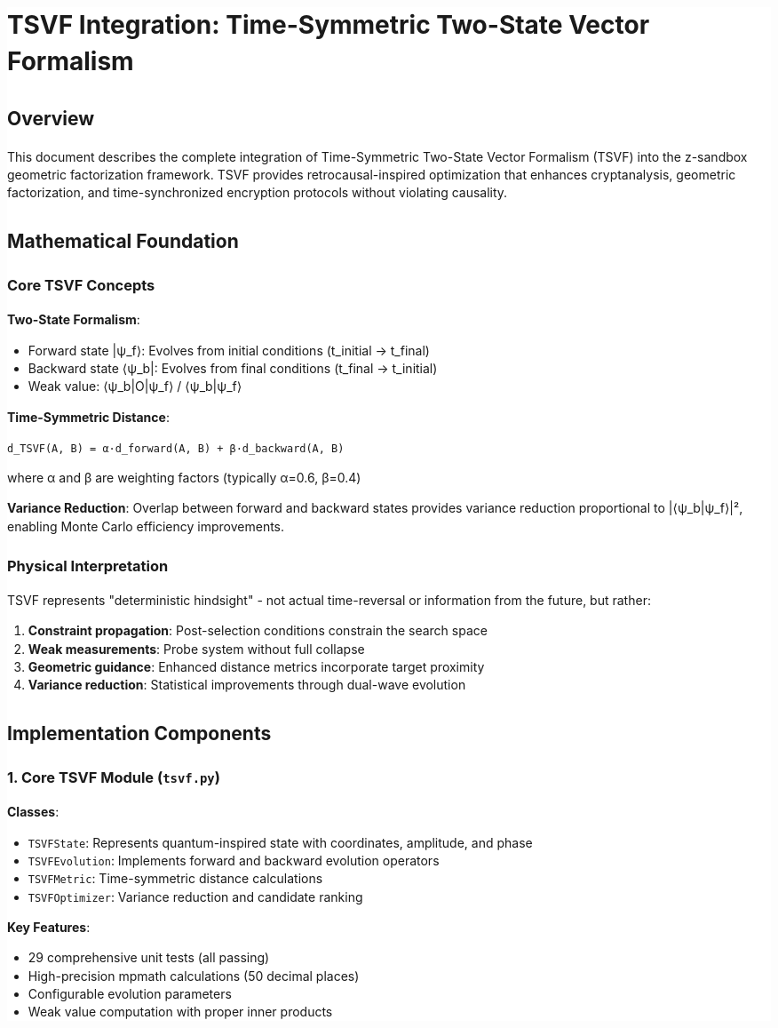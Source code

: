 # TSVF Integration: Time-Symmetric Two-State Vector Formalism

## Overview

This document describes the complete integration of Time-Symmetric Two-State Vector Formalism (TSVF) into the z-sandbox geometric factorization framework. TSVF provides retrocausal-inspired optimization that enhances cryptanalysis, geometric factorization, and time-synchronized encryption protocols without violating causality.

## Mathematical Foundation

### Core TSVF Concepts

**Two-State Formalism**:
- Forward state |ψ_f⟩: Evolves from initial conditions (t_initial → t_final)
- Backward state ⟨ψ_b|: Evolves from final conditions (t_final → t_initial)
- Weak value: ⟨ψ_b|O|ψ_f⟩ / ⟨ψ_b|ψ_f⟩

**Time-Symmetric Distance**:
```
d_TSVF(A, B) = α·d_forward(A, B) + β·d_backward(A, B)
```
where α and β are weighting factors (typically α=0.6, β=0.4)

**Variance Reduction**:
Overlap between forward and backward states provides variance reduction proportional to |⟨ψ_b|ψ_f⟩|², enabling Monte Carlo efficiency improvements.

### Physical Interpretation

TSVF represents "deterministic hindsight" - not actual time-reversal or information from the future, but rather:

1. **Constraint propagation**: Post-selection conditions constrain the search space
2. **Weak measurements**: Probe system without full collapse
3. **Geometric guidance**: Enhanced distance metrics incorporate target proximity
4. **Variance reduction**: Statistical improvements through dual-wave evolution

## Implementation Components

### 1. Core TSVF Module (`tsvf.py`)

**Classes**:
- `TSVFState`: Represents quantum-inspired state with coordinates, amplitude, and phase
- `TSVFEvolution`: Implements forward and backward evolution operators
- `TSVFMetric`: Time-symmetric distance calculations
- `TSVFOptimizer`: Variance reduction and candidate ranking

**Key Features**:
- 29 comprehensive unit tests (all passing)
- High-precision mpmath calculations (50 decimal places)
- Configurable evolution parameters
- Weak value computation with proper inner products
